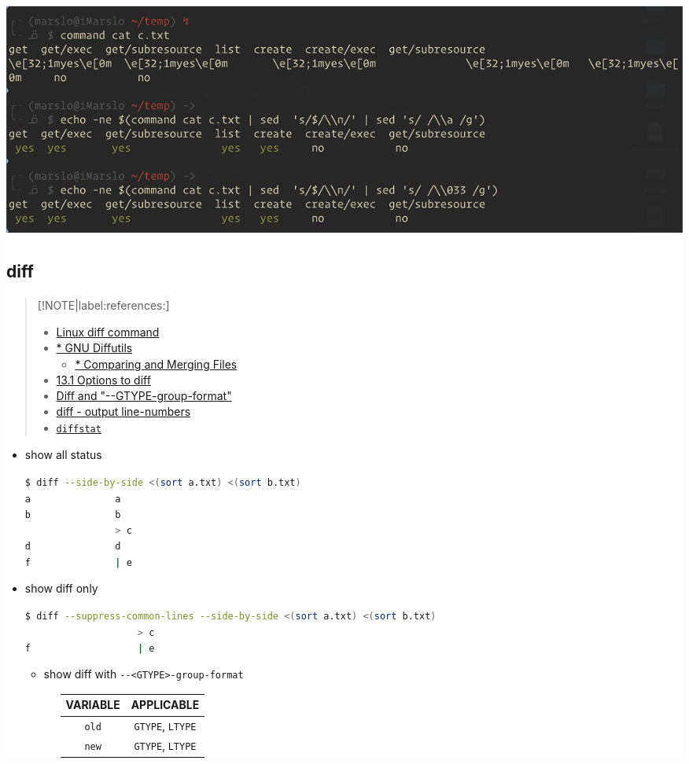   ![echo -ne file with ansicolor](../../screenshot/shell/bash-echo-ne-file-ansicolor.png)

## diff

> [!NOTE|label:references:]
> - [Linux diff command](https://www.computerhope.com/unix/udiff.htm)
> - [* GNU Diffutils](https://www.gnu.org/software/diffutils/)
>   - [* Comparing and Merging Files](https://www.gnu.org/software/diffutils/manual/diffutils.html#Line-Formats)
> - [13.1 Options to diff](https://www.gnu.org/software/diffutils/manual/html_node/diff-Options.html)
> - [Diff and "--GTYPE-group-format"](https://stackoverflow.com/q/8098045/2940319)
> - [diff - output line-numbers](https://unix.stackexchange.com/a/34890/29178)
> - [`diffstat`](https://stackoverflow.com/a/7024876/2940319)

- show all status
  ```bash
  $ diff --side-by-side <(sort a.txt) <(sort b.txt)
  a               a
  b               b
                  > c
  d               d
  f               | e
  ```

- show diff only
  ```bash
  $ diff --suppress-common-lines --side-by-side <(sort a.txt) <(sort b.txt)
                      > c
  f                   | e
  ```

  - show diff with `--<GTYPE>-group-format`

    <div style="margin-left: 1.5em;">
      <table>
      <thead>
        <tr>
          <th style="text-align:center;vertical-align:middle">VARIABLE</th>
          <th style="text-align:center;vertical-align:middle">APPLICABLE</th>
        </tr>
      </thead>
      <tbody>
        <tr>
          <td style="text-align:center;"><code>old</code></td>
          <td style="text-align:center;"><code>GTYPE</code>, <code>LTYPE</code></td>
        </tr>
        <tr>
          <td style="text-align:center;"><code>new</code></td>
          <td style="text-align:center;"><code>GTYPE</code>, <code>LTYPE</code></td>
        </tr>